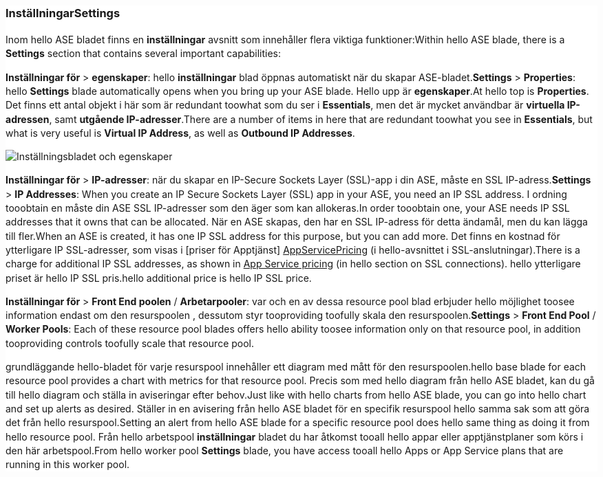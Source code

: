 ### <a name="settings"></a><span data-ttu-id="77c00-242">Inställningar</span><span class="sxs-lookup"><span data-stu-id="77c00-242">Settings</span></span>
<span data-ttu-id="77c00-243">Inom hello ASE bladet finns en **inställningar** avsnitt som innehåller flera viktiga funktioner:</span><span class="sxs-lookup"><span data-stu-id="77c00-243">Within hello ASE blade, there is a **Settings** section that contains several important capabilities:</span></span>

<span data-ttu-id="77c00-244">**Inställningar för** > **egenskaper**: hello **inställningar** blad öppnas automatiskt när du skapar ASE-bladet.</span><span class="sxs-lookup"><span data-stu-id="77c00-244">**Settings** > **Properties**: hello **Settings** blade automatically opens when you bring up your ASE blade.</span></span> <span data-ttu-id="77c00-245">Hello upp är **egenskaper**.</span><span class="sxs-lookup"><span data-stu-id="77c00-245">At hello top is **Properties**.</span></span> <span data-ttu-id="77c00-246">Det finns ett antal objekt i här som är redundant toowhat som du ser i **Essentials**, men det är mycket användbar är **virtuella IP-adressen**, samt **utgående IP-adresser**.</span><span class="sxs-lookup"><span data-stu-id="77c00-246">There are a number of items in here that are redundant toowhat you see in **Essentials**, but what is very useful is **Virtual IP Address**, as well as **Outbound IP Addresses**.</span></span>

![Inställningsbladet och egenskaper][4]

<span data-ttu-id="77c00-248">**Inställningar för** > **IP-adresser**: när du skapar en IP-Secure Sockets Layer (SSL)-app i din ASE, måste en SSL IP-adress.</span><span class="sxs-lookup"><span data-stu-id="77c00-248">**Settings** > **IP Addresses**: When you create an IP Secure Sockets Layer (SSL) app in your ASE, you need an IP SSL address.</span></span> <span data-ttu-id="77c00-249">I ordning tooobtain en måste din ASE SSL IP-adresser som den äger som kan allokeras.</span><span class="sxs-lookup"><span data-stu-id="77c00-249">In order tooobtain one, your ASE needs IP SSL addresses that it owns that can be allocated.</span></span> <span data-ttu-id="77c00-250">När en ASE skapas, den har en SSL IP-adress för detta ändamål, men du kan lägga till fler.</span><span class="sxs-lookup"><span data-stu-id="77c00-250">When an ASE is created, it has one IP SSL address for this purpose, but you can add more.</span></span> <span data-ttu-id="77c00-251">Det finns en kostnad för ytterligare IP SSL-adresser, som visas i [priser för Apptjänst] [ AppServicePricing] (i hello-avsnittet i SSL-anslutningar).</span><span class="sxs-lookup"><span data-stu-id="77c00-251">There is a charge for additional IP SSL addresses, as shown in [App Service pricing][AppServicePricing] (in hello section on SSL connections).</span></span> <span data-ttu-id="77c00-252">hello ytterligare priset är hello IP SSL pris.</span><span class="sxs-lookup"><span data-stu-id="77c00-252">hello additional price is hello IP SSL price.</span></span>

<span data-ttu-id="77c00-253">**Inställningar för** > **Front End poolen** / **Arbetarpooler**: var och en av dessa resource pool blad erbjuder hello möjlighet toosee information endast om den resurspoolen , dessutom styr tooproviding toofully skala den resurspoolen.</span><span class="sxs-lookup"><span data-stu-id="77c00-253">**Settings** > **Front End Pool** / **Worker Pools**: Each of these resource pool blades offers hello ability toosee information only on that resource pool, in addition tooproviding controls toofully scale that resource pool.</span></span>  

<span data-ttu-id="77c00-254">grundläggande hello-bladet för varje resurspool innehåller ett diagram med mått för den resurspoolen.</span><span class="sxs-lookup"><span data-stu-id="77c00-254">hello base blade for each resource pool provides a chart with metrics for that resource pool.</span></span> <span data-ttu-id="77c00-255">Precis som med hello diagram från hello ASE bladet, kan du gå till hello diagram och ställa in aviseringar efter behov.</span><span class="sxs-lookup"><span data-stu-id="77c00-255">Just like with hello charts from hello ASE blade, you can go into hello chart and set up alerts as desired.</span></span> <span data-ttu-id="77c00-256">Ställer in en avisering från hello ASE bladet för en specifik resurspool hello samma sak som att göra det från hello resurspool.</span><span class="sxs-lookup"><span data-stu-id="77c00-256">Setting an alert from hello ASE blade for a specific resource pool does hello same thing as doing it from hello resource pool.</span></span> <span data-ttu-id="77c00-257">Från hello arbetspool **inställningar** bladet du har åtkomst tooall hello appar eller apptjänstplaner som körs i den här arbetspool.</span><span class="sxs-lookup"><span data-stu-id="77c00-257">From hello worker pool **Settings** blade, you have access tooall hello Apps or App Service plans that are running in this worker pool.</span></span>


[1]: ./media/app-service-web-configure-an-app-service-environment/ase-icon.png
[2]: ./media/app-service-web-configure-an-app-service-environment/aseconfig-aseblade.png
[3]: ./media/app-service-web-configure-an-app-service-environment/aseconfig-poolchart.png
[4]: ./media/app-service-web-configure-an-app-service-environment/aseconfig-properties.png
[5]: ./media/app-service-web-configure-an-app-service-environment/aseconfig-poolblade.png
[6]: ./media/app-service-web-configure-an-app-service-environment/aseconfig-scalecommand.png
[7]: ./media/app-service-web-configure-an-app-service-environment/aseconfig-poolscale.png
[8]: ./media/app-service-web-configure-an-app-service-environment/aseconfig-pricingtiers.png
[9]: ./media/app-service-web-configure-an-app-service-environment/aseconfig-deletease.png
[WhatisASE]: http://azure.microsoft.com/documentation/articles/app-service-app-service-environment-intro/
[Appserviceplans]: http://azure.microsoft.com/documentation/articles/azure-web-sites-web-hosting-plans-in-depth-overview/
[HowtoCreateASE]: http://azure.microsoft.com/documentation/articles/app-service-web-how-to-create-an-app-service-environment/
[HowtoScale]: http://azure.microsoft.com/documentation/articles/app-service-web-scale-a-web-app-in-an-app-service-environment/
[ControlInbound]: http://azure.microsoft.com/documentation/articles/app-service-app-service-environment-control-inbound-traffic/
[virtualnetwork]: https://azure.microsoft.com/documentation/articles/virtual-networks-faq/
[AppServicePricing]: http://azure.microsoft.com/pricing/details/app-service/
[AzureAppService]: http://azure.microsoft.com/documentation/articles/app-service-value-prop-what-is/
[ASEAutoscale]: http://azure.microsoft.com/documentation/articles/app-service-environment-auto-scale/
[ExpressRoute]: http://azure.microsoft.com/documentation/articles/app-service-app-service-environment-network-configuration-expressroute/
[ILBASE]: http://azure.microsoft.com/documentation/articles/app-service-environment-with-internal-load-balancer/